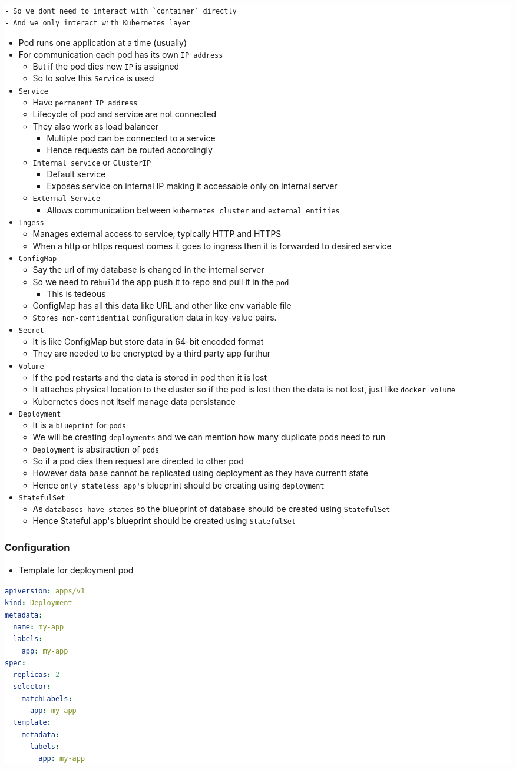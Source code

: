     - So we dont need to interact with `container` directly
    - And we only interact with Kubernetes layer
  - Pod runs one application at a time (usually)
  - For communication each pod has its own `IP address`
    - But if the pod dies new `IP` is assigned 
    - So to solve this `Service` is used
- `Service`
  - Have `permanent` `IP address` 
  - Lifecycle of pod and service are not connected
  - They also work as load balancer
    - Multiple pod can be connected to a service
    - Hence requests can be routed accordingly 
  - `Internal service` or `ClusterIP`  
    - Default service
    - Exposes service on internal IP making it accessable only on internal server
  - `External Service` 
    - Allows communication between `kubernetes cluster` and `external entities`
- `Ingess`
  - Manages external access to service, typically HTTP and HTTPS
  - When a http or https request comes it goes to ingress then it is forwarded to desired service
- `ConfigMap`
  - Say the url of my database is changed in the internal server
  - So we need to re`build` the app push it to repo and pull it in the `pod`
    - This is tedeous
  - ConfigMap has all this data like URL and other like env variable file
  - `Stores non-confidential` configuration data in key-value pairs.
- `Secret`
  - It is like ConfigMap but store data in 64-bit encoded format
  - They are needed to be encrypted by a third party app furthur
- `Volume`
  - If the pod restarts and the data is stored in pod then it is lost 
  - It attaches physical location to the cluster so if the pod is lost then the data is not lost, just like `docker volume`
  - Kubernetes does not itself manage data persistance
- `Deployment`
  - It is a `blueprint` for `pods`
  - We will be creating `deployments` and we can mention how many duplicate pods need to run   
  - `Deployment` is abstraction of `pods`
  - So if a pod dies then request are directed to other pod
  - However data base cannot be replicated using deployment as they have currentt state
  - Hence `only stateless app's` blueprint should be creating using `deployment`
- `StatefulSet`
  - As `databases have states` so the blueprint of database should be created using `StatefulSet` 
  - Hence Stateful app's blueprint should be created using `StatefulSet`

### Configuration
- Template for deployment pod
```yaml
apiversion: apps/v1
kind: Deployment
metadata:
  name: my-app
  labels:
    app: my-app
spec:
  replicas: 2
  selector:
    matchLabels:
      app: my-app
  template:
    metadata:
      labels:
        app: my-app
```